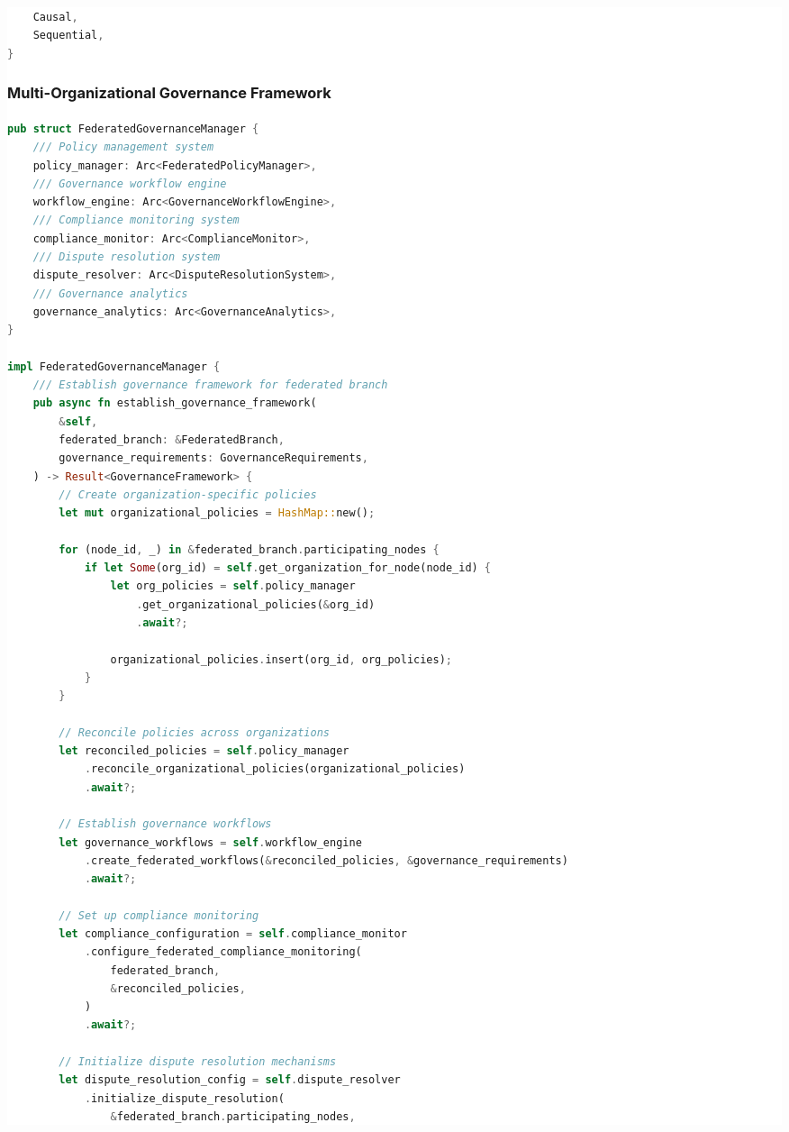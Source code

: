 ```rust
    Causal,
    Sequential,
}
```

### Multi-Organizational Governance Framework

```rust
pub struct FederatedGovernanceManager {
    /// Policy management system
    policy_manager: Arc<FederatedPolicyManager>,
    /// Governance workflow engine
    workflow_engine: Arc<GovernanceWorkflowEngine>,
    /// Compliance monitoring system
    compliance_monitor: Arc<ComplianceMonitor>,
    /// Dispute resolution system
    dispute_resolver: Arc<DisputeResolutionSystem>,
    /// Governance analytics
    governance_analytics: Arc<GovernanceAnalytics>,
}

impl FederatedGovernanceManager {
    /// Establish governance framework for federated branch
    pub async fn establish_governance_framework(
        &self,
        federated_branch: &FederatedBranch,
        governance_requirements: GovernanceRequirements,
    ) -> Result<GovernanceFramework> {
        // Create organization-specific policies
        let mut organizational_policies = HashMap::new();
        
        for (node_id, _) in &federated_branch.participating_nodes {
            if let Some(org_id) = self.get_organization_for_node(node_id) {
                let org_policies = self.policy_manager
                    .get_organizational_policies(&org_id)
                    .await?;
                
                organizational_policies.insert(org_id, org_policies);
            }
        }
        
        // Reconcile policies across organizations
        let reconciled_policies = self.policy_manager
            .reconcile_organizational_policies(organizational_policies)
            .await?;
        
        // Establish governance workflows
        let governance_workflows = self.workflow_engine
            .create_federated_workflows(&reconciled_policies, &governance_requirements)
            .await?;
        
        // Set up compliance monitoring
        let compliance_configuration = self.compliance_monitor
            .configure_federated_compliance_monitoring(
                federated_branch,
                &reconciled_policies,
            )
            .await?;
        
        // Initialize dispute resolution mechanisms
        let dispute_resolution_config = self.dispute_resolver
            .initialize_dispute_resolution(
                &federated_branch.participating_nodes,
```